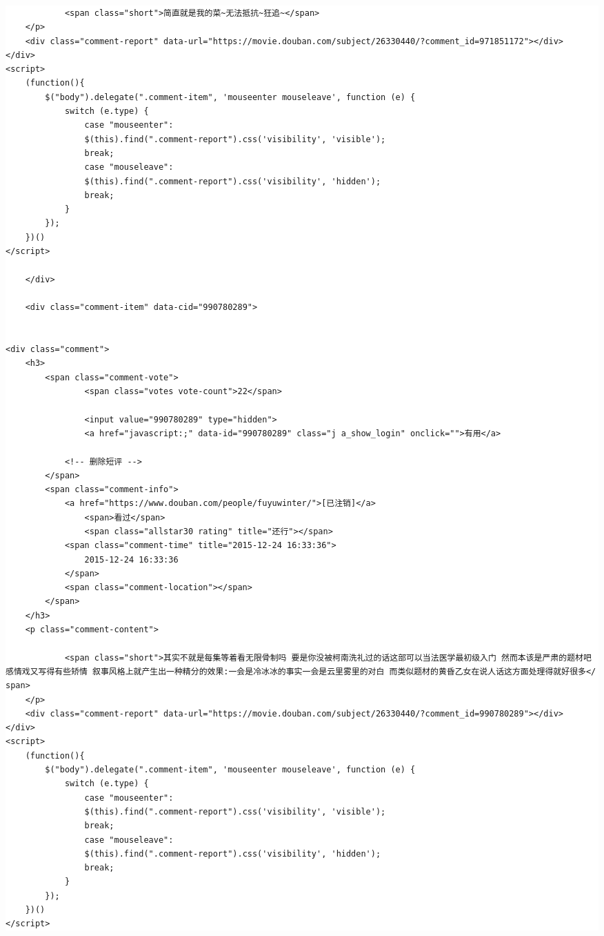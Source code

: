                 <span class="short">简直就是我的菜~无法抵抗~狂追~</span>
        </p>
        <div class="comment-report" data-url="https://movie.douban.com/subject/26330440/?comment_id=971851172"></div>
    </div>
    <script>
        (function(){
            $("body").delegate(".comment-item", 'mouseenter mouseleave', function (e) {
                switch (e.type) {
                    case "mouseenter":
                    $(this).find(".comment-report").css('visibility', 'visible');
                    break;
                    case "mouseleave":
                    $(this).find(".comment-report").css('visibility', 'hidden');
                    break;
                }
            });
        })()
    </script>

        </div>
        
        <div class="comment-item" data-cid="990780289">
            
    
    <div class="comment">
        <h3>
            <span class="comment-vote">
                    <span class="votes vote-count">22</span>

                    <input value="990780289" type="hidden">
                    <a href="javascript:;" data-id="990780289" class="j a_show_login" onclick="">有用</a>

                <!-- 删除短评 -->
            </span>
            <span class="comment-info">
                <a href="https://www.douban.com/people/fuyuwinter/">[已注销]</a>
                    <span>看过</span>
                    <span class="allstar30 rating" title="还行"></span>
                <span class="comment-time" title="2015-12-24 16:33:36">
                    2015-12-24 16:33:36
                </span>
                <span class="comment-location"></span>
            </span>
        </h3>
        <p class="comment-content">
            
                <span class="short">其实不就是每集等着看无限骨制吗 要是你没被柯南洗礼过的话这部可以当法医学最初级入门 然而本该是严肃的题材吧 感情戏又写得有些矫情 叙事风格上就产生出一种精分的效果:一会是冷冰冰的事实一会是云里雾里的对白 而类似题材的黄昏乙女在说人话这方面处理得就好很多</span>
        </p>
        <div class="comment-report" data-url="https://movie.douban.com/subject/26330440/?comment_id=990780289"></div>
    </div>
    <script>
        (function(){
            $("body").delegate(".comment-item", 'mouseenter mouseleave', function (e) {
                switch (e.type) {
                    case "mouseenter":
                    $(this).find(".comment-report").css('visibility', 'visible');
                    break;
                    case "mouseleave":
                    $(this).find(".comment-report").css('visibility', 'hidden');
                    break;
                }
            });
        })()
    </script>